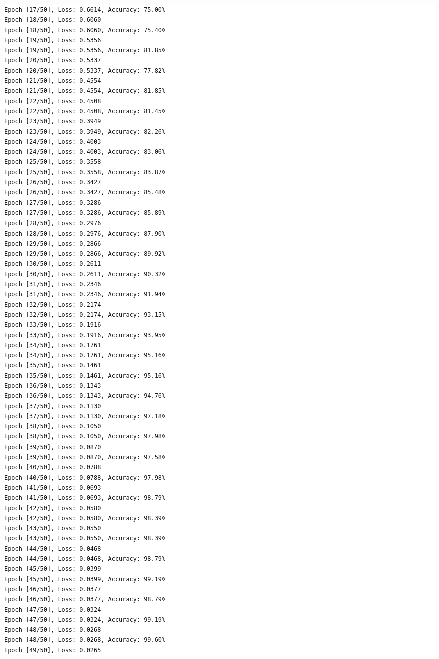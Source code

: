     Epoch [17/50], Loss: 0.6614, Accuracy: 75.00%
    Epoch [18/50], Loss: 0.6060
    Epoch [18/50], Loss: 0.6060, Accuracy: 75.40%
    Epoch [19/50], Loss: 0.5356
    Epoch [19/50], Loss: 0.5356, Accuracy: 81.85%
    Epoch [20/50], Loss: 0.5337
    Epoch [20/50], Loss: 0.5337, Accuracy: 77.82%
    Epoch [21/50], Loss: 0.4554
    Epoch [21/50], Loss: 0.4554, Accuracy: 81.85%
    Epoch [22/50], Loss: 0.4508
    Epoch [22/50], Loss: 0.4508, Accuracy: 81.45%
    Epoch [23/50], Loss: 0.3949
    Epoch [23/50], Loss: 0.3949, Accuracy: 82.26%
    Epoch [24/50], Loss: 0.4003
    Epoch [24/50], Loss: 0.4003, Accuracy: 83.06%
    Epoch [25/50], Loss: 0.3558
    Epoch [25/50], Loss: 0.3558, Accuracy: 83.87%
    Epoch [26/50], Loss: 0.3427
    Epoch [26/50], Loss: 0.3427, Accuracy: 85.48%
    Epoch [27/50], Loss: 0.3286
    Epoch [27/50], Loss: 0.3286, Accuracy: 85.89%
    Epoch [28/50], Loss: 0.2976
    Epoch [28/50], Loss: 0.2976, Accuracy: 87.90%
    Epoch [29/50], Loss: 0.2866
    Epoch [29/50], Loss: 0.2866, Accuracy: 89.92%
    Epoch [30/50], Loss: 0.2611
    Epoch [30/50], Loss: 0.2611, Accuracy: 90.32%
    Epoch [31/50], Loss: 0.2346
    Epoch [31/50], Loss: 0.2346, Accuracy: 91.94%
    Epoch [32/50], Loss: 0.2174
    Epoch [32/50], Loss: 0.2174, Accuracy: 93.15%
    Epoch [33/50], Loss: 0.1916
    Epoch [33/50], Loss: 0.1916, Accuracy: 93.95%
    Epoch [34/50], Loss: 0.1761
    Epoch [34/50], Loss: 0.1761, Accuracy: 95.16%
    Epoch [35/50], Loss: 0.1461
    Epoch [35/50], Loss: 0.1461, Accuracy: 95.16%
    Epoch [36/50], Loss: 0.1343
    Epoch [36/50], Loss: 0.1343, Accuracy: 94.76%
    Epoch [37/50], Loss: 0.1130
    Epoch [37/50], Loss: 0.1130, Accuracy: 97.18%
    Epoch [38/50], Loss: 0.1050
    Epoch [38/50], Loss: 0.1050, Accuracy: 97.98%
    Epoch [39/50], Loss: 0.0870
    Epoch [39/50], Loss: 0.0870, Accuracy: 97.58%
    Epoch [40/50], Loss: 0.0788
    Epoch [40/50], Loss: 0.0788, Accuracy: 97.98%
    Epoch [41/50], Loss: 0.0693
    Epoch [41/50], Loss: 0.0693, Accuracy: 98.79%
    Epoch [42/50], Loss: 0.0580
    Epoch [42/50], Loss: 0.0580, Accuracy: 98.39%
    Epoch [43/50], Loss: 0.0550
    Epoch [43/50], Loss: 0.0550, Accuracy: 98.39%
    Epoch [44/50], Loss: 0.0468
    Epoch [44/50], Loss: 0.0468, Accuracy: 98.79%
    Epoch [45/50], Loss: 0.0399
    Epoch [45/50], Loss: 0.0399, Accuracy: 99.19%
    Epoch [46/50], Loss: 0.0377
    Epoch [46/50], Loss: 0.0377, Accuracy: 98.79%
    Epoch [47/50], Loss: 0.0324
    Epoch [47/50], Loss: 0.0324, Accuracy: 99.19%
    Epoch [48/50], Loss: 0.0268
    Epoch [48/50], Loss: 0.0268, Accuracy: 99.60%
    Epoch [49/50], Loss: 0.0265